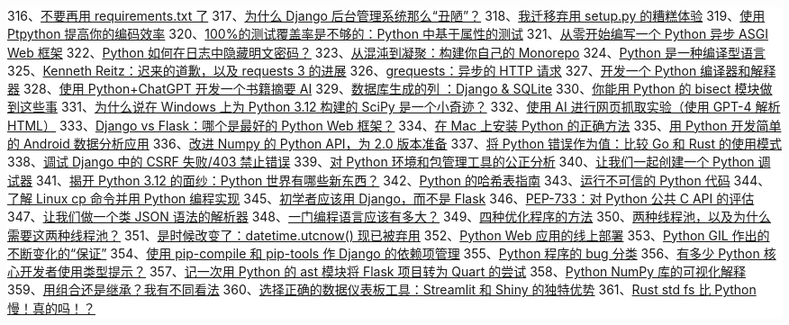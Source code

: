 316、[不要再用 requirements.txt 了](https://quanttype.net/posts/2023-10-31-do-not-use-requirements.txt.html)
317、[为什么 Django 后台管理系统那么“丑陋”？](https://www.coderedcorp.com/blog/why-is-the-django-admin-ugly/)
318、[我迁移弃用 setup.py 的糟糕体验](https://gregoryszorc.com/blog/2023/10/30/my-user-experience-porting-off-setup.py/)
319、[使用 Ptpython 提高你的编码效率](https://realpython.com/ptpython-shell/)
320、[100%的测试覆盖率是不够的：Python 中基于属性的测试](https://blog.robertroskam.com/p/100-test-coverage-is-not-enough)
321、[从零开始编写一个 Python 异步 ASGI Web 框架](https://www.cnblogs.com/hanabi-cnblogs/p/17792740.html)
322、[Python 如何在日志中隐藏明文密码？](https://www.cnblogs.com/frankming/p/17762591.html)
323、[从混沌到凝聚：构建你自己的 Monorepo](https://monadical.com/posts/from-chaos-to-cohesion.html)
324、[Python 是一种编译型语言](https://eddieantonio.ca/blog/2023/10/25/python-is-a-compiled-language/)
325、[Kenneth Reitz：迟来的道歉，以及 requests 3 的进展](https://kennethreitz.org/essays/why-im-not-collaborating-with-kenneth-reitz)
326、[grequests：异步的 HTTP 请求](https://coderslegacy.com/python-grequests-making-asynchronous-http-requests/)
327、[开发一个 Python 编译器和解释器](https://mathspp.com/blog/tag:bpci)
328、[使用 Python+ChatGPT 开发一个书籍摘要 AI](https://levelup.gitconnected.com/build-an-ai-tool-to-summarize-books-instantly-828680c1ceb4)
329、[数据库生成的列 ：Django & SQLite](https://www.paulox.net/2023/11/07/database-generated-columns-part-1-django-and-sqlite/)
330、[你能用 Python 的 bisect 模块做到这些事](https://martinheinz.dev/blog/106)
331、[为什么说在 Windows 上为 Python 3.12 构建的 SciPy 是一个小奇迹？](https://labs.quansight.org/blog/building-scipy-with-flang)
332、[使用 AI 进行网页抓取实验（使用 GPT-4 解析 HTML）](https://serpapi.com/blog/web-scraping-and-parsing-experiment-with-ai-openai/)
333、[Django vs Flask：哪个是最好的 Python Web 框架？](https://blog.jetbrains.com/pycharm/2023/11/django-vs-flask-which-is-the-best-python-web-framework/)
334、[在 Mac 上安装 Python 的正确方法](https://marvelousmlops.substack.com/p/the-right-way-to-install-python-on)
335、[用 Python 开发简单的 Android 数据分析应用](https://www.techbeamers.com/simple-android-data-analytics-app-in-python/)
336、[改进 Numpy 的 Python API，为 2.0 版本准备](https://labs.quansight.org/blog/numpy-python-api-cleanup)
337、[将 Python 错误作为值：比较 Go 和 Rust 的使用模式](https://www.inngest.com/blog/python-errors-as-values)
338、[调试 Django 中的 CSRF 失败/403 禁止错误](https://www.better-simple.com/django/2023/11/04/debugging-csrf-error-in-production/)
339、[对 Python 环境和包管理工具的公正分析](https://alpopkes.com/posts/python/packaging_tools/)
340、[让我们一起创建一个 Python 调试器](https://mostlynerdless.de/blog/2023/09/20/lets-create-a-python-debugger-together-part-1/)
341、[揭开 Python 3.12 的面纱：Python 世界有哪些新东西？](https://blog.jetbrains.com/pycharm/2023/11/python-3-12/)
342、[Python 的哈希表指南](https://stackabuse.com/hash-tables-in-python/)
343、[运行不可信的 Python 代码](https://healeycodes.com/running-untrusted-python-code)
344、[了解 Linux cp 命令并用 Python 编程实现](https://muhammadraza.me/2023/linux-cp/)
345、[初学者应该用 Django，而不是 Flask](https://www.bitecode.dev/p/beginners-should-use-django-not-flask)
346、[PEP-733：对 Python 公共 C API 的评估](https://peps.python.org/pep-0733/)
347、[让我们做一个类 JSON 语法的解析器](https://arunmani.in/articles/silly-json-parser/)
348、[一门编程语言应该有多大？](https://tratt.net/laurie/blog/2023/how_big_should_a_programming_language_be.html)
349、[四种优化程序的方法](https://tratt.net/laurie/blog/2023/four_kinds_of_optimisation.html)
350、[两种线程池，以及为什么需要这两种线程池？](https://pythonspeed.com/articles/two-thread-pools/)
351、[是时候改变了：datetime.utcnow() 现已被弃用](https://blog.miguelgrinberg.com/post/it-s-time-for-a-change-datetime-utcnow-is-now-deprecated)
352、[Python Web 应用的线上部署](https://www.biaodianfu.com/python-web-server-deployment.html)
353、[Python GIL 作出的不断变化的“保证”](https://stefan-marr.de/2023/11/python-global-interpreter-lock/)
354、[使用 pip-compile 和 pip-tools 作 Django 的依赖项管理](https://learndjango.com/tutorials/django-dependency-management-pip-compile-and-pip-t)
355、[Python 程序的 bug 分类](https://threeofwands.com/the-types-of-errors-in-python-apps/)
356、[有多少 Python 核心开发者使用类型提示？](https://blog.orsinium.dev/posts/py/core-devs-typing/)
357、[记一次用 Python 的 ast 模块将 Flask 项目转为 Quart 的尝试](https://juejin.cn/post/7304706387645071395)
358、[Python NumPy 库的可视化解释](https://solothought.com/tutorial/python-numpy/)
359、[用组合还是继承？我有不同看法](https://coady.github.io/posts/composition-vs-inheritance.html)
360、[选择正确的数据仪表板工具：Streamlit 和 Shiny 的独特优势](https://python-bloggers.com/2023/10/choosing-the-right-data-dashboard-tool-the-unique-strengths-of-streamlit-and-shiny/)
361、[Rust std fs 比 Python 慢！真的吗！？](https://mp.weixin.qq.com/s/m-IBomxu88DlNcEyOgyOew)